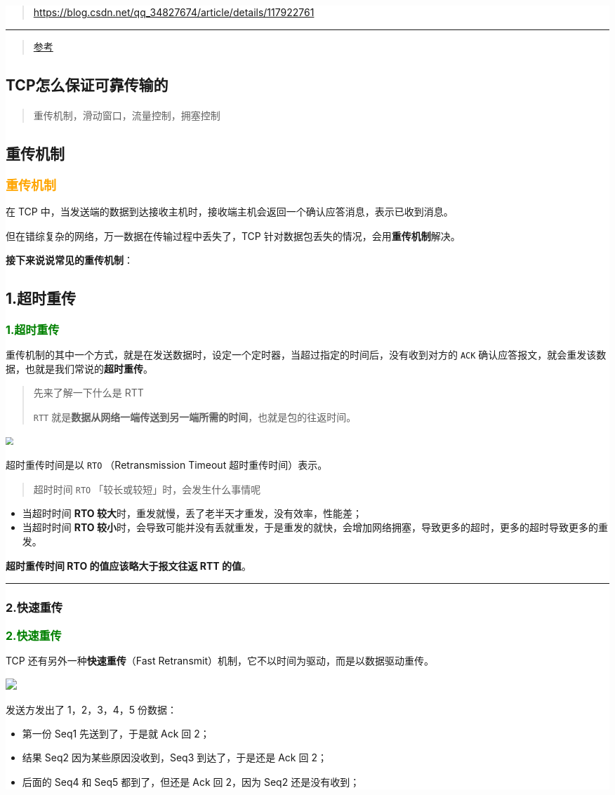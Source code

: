 > https://blog.csdn.net/qq_34827674/article/details/117922761

-----

> [参考](https://blog.csdn.net/qq_34827674/article/details/105606205)

## **TCP怎么保证可靠传输的**

> 重传机制，滑动窗口，流量控制，拥塞控制

## 重传机制

<font color=orange size=4>**重传机制**</font>

在 TCP 中，当发送端的数据到达接收主机时，接收端主机会返回一个确认应答消息，表示已收到消息。

但在错综复杂的网络，万一数据在传输过程中丢失了，TCP 针对数据包丢失的情况，会用**重传机制**解决。

**接下来说说常见的重传机制**：

## 1.超时重传

<b><font color=green size=3 font-weight=bold>1.超时重传</font></b>

重传机制的其中一个方式，就是在发送数据时，设定一个定时器，当超过指定的时间后，没有收到对方的 `ACK` 确认应答报文，就会重发该数据，也就是我们常说的**超时重传**。

> 先来了解一下什么是 RTT
>
> `RTT` 就是**数据从网络一端传送到另一端所需的时间**，也就是包的往返时间。

<img src="https://imgconvert.csdnimg.cn/aHR0cHM6Ly9jZG4uanNkZWxpdnIubmV0L2doL3hpYW9saW5jb2Rlci9JbWFnZUhvc3QyLyVFOCVBRSVBMSVFNyVBRSU5NyVFNiU5QyVCQSVFNyVCRCU5MSVFNyVCQiU5Qy9UQ1AtJUU1JThGJUFGJUU5JTlEJUEwJUU3JTg5JUI5JUU2JTgwJUE3LzYuanBn?x-oss-process=image/format,png" style="zoom:67%;" />

超时重传时间是以 `RTO` （Retransmission Timeout 超时重传时间）表示。

> 超时时间 `RTO` 「较长或较短」时，会发生什么事情呢

- 当超时时间 **RTO 较大**时，重发就慢，丢了老半天才重发，没有效率，性能差；
- 当超时时间 **RTO 较小**时，会导致可能并没有丢就重发，于是重发的就快，会增加网络拥塞，导致更多的超时，更多的超时导致更多的重发。

**超时重传时间 RTO 的值应该略大于报文往返 RTT 的值**。

-------

### 2.快速重传

<b><font color=green size=3 font-weight=bold>2.快速重传</font></b>


TCP 还有另外一种**快速重传**（Fast Retransmit）机制，它不以时间为驱动，而是以数据驱动重传。

<img src="https://cdn.jsdelivr.net/gh/kendall-cpp/blogPic@main/寻offer总结02/快速重传01.21a9dmnfvigw.png"  />

发送方发出了 1，2，3，4，5 份数据：

  - 第一份 Seq1 先送到了，于是就 Ack 回 2；
  - 结果 Seq2 因为某些原因没收到，Seq3 到达了，于是还是 Ack 回 2；

  - 后面的 Seq4 和 Seq5 都到了，但还是 Ack 回 2，因为 Seq2 还是没有收到；
